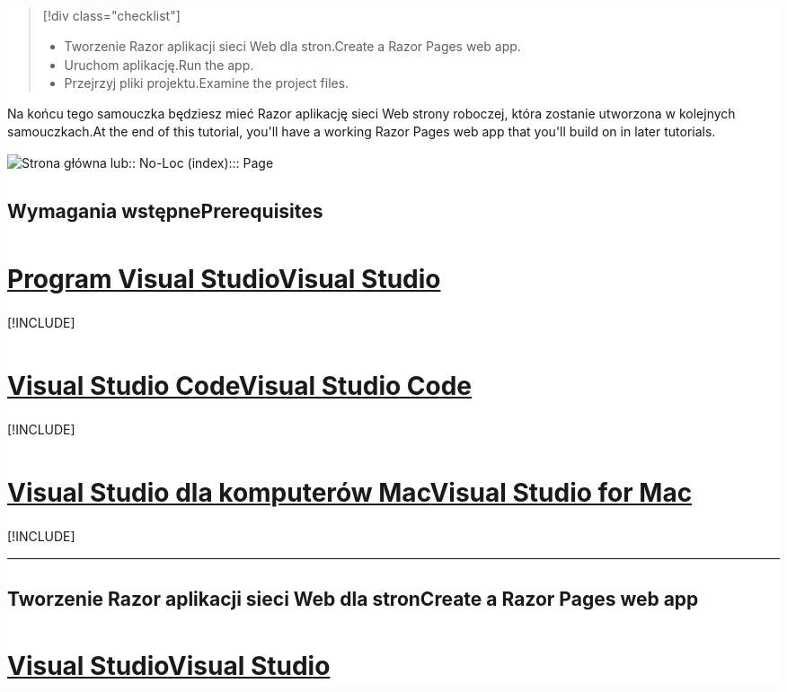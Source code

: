 > [!div class="checklist"]
> * <span data-ttu-id="ab736-259">Tworzenie Razor aplikacji sieci Web dla stron.</span><span class="sxs-lookup"><span data-stu-id="ab736-259">Create a Razor Pages web app.</span></span>
> * <span data-ttu-id="ab736-260">Uruchom aplikację.</span><span class="sxs-lookup"><span data-stu-id="ab736-260">Run the app.</span></span>
> * <span data-ttu-id="ab736-261">Przejrzyj pliki projektu.</span><span class="sxs-lookup"><span data-stu-id="ab736-261">Examine the project files.</span></span>

<span data-ttu-id="ab736-262">Na końcu tego samouczka będziesz mieć Razor aplikację sieci Web strony roboczej, która zostanie utworzona w kolejnych samouczkach.</span><span class="sxs-lookup"><span data-stu-id="ab736-262">At the end of this tutorial, you'll have a working Razor Pages web app that you'll build on in later tutorials.</span></span>

![Strona główna lub:: No-Loc (index)::: Page](razor-pages-start/_static/home2.2.png)

## <a name="prerequisites"></a><span data-ttu-id="ab736-264">Wymagania wstępne</span><span class="sxs-lookup"><span data-stu-id="ab736-264">Prerequisites</span></span>

# <a name="visual-studio"></a>[<span data-ttu-id="ab736-265">Program Visual Studio</span><span class="sxs-lookup"><span data-stu-id="ab736-265">Visual Studio</span></span>](#tab/visual-studio)

[!INCLUDE[](~/includes/net-core-prereqs-vs2019-2.2.md)]

# <a name="visual-studio-code"></a>[<span data-ttu-id="ab736-266">Visual Studio Code</span><span class="sxs-lookup"><span data-stu-id="ab736-266">Visual Studio Code</span></span>](#tab/visual-studio-code)

[!INCLUDE[](~/includes/net-core-prereqs-vsc-2.2.md)]

# <a name="visual-studio-for-mac"></a>[<span data-ttu-id="ab736-267">Visual Studio dla komputerów Mac</span><span class="sxs-lookup"><span data-stu-id="ab736-267">Visual Studio for Mac</span></span>](#tab/visual-studio-mac)

[!INCLUDE[](~/includes/net-core-prereqs-mac-2.2.md)]

---

## <a name="create-a-razor-pages-web-app"></a><span data-ttu-id="ab736-268">Tworzenie Razor aplikacji sieci Web dla stron</span><span class="sxs-lookup"><span data-stu-id="ab736-268">Create a Razor Pages web app</span></span>

# <a name="visual-studio"></a>[<span data-ttu-id="ab736-269">Visual Studio</span><span class="sxs-lookup"><span data-stu-id="ab736-269">Visual Studio</span></span>](#tab/visual-studio)
